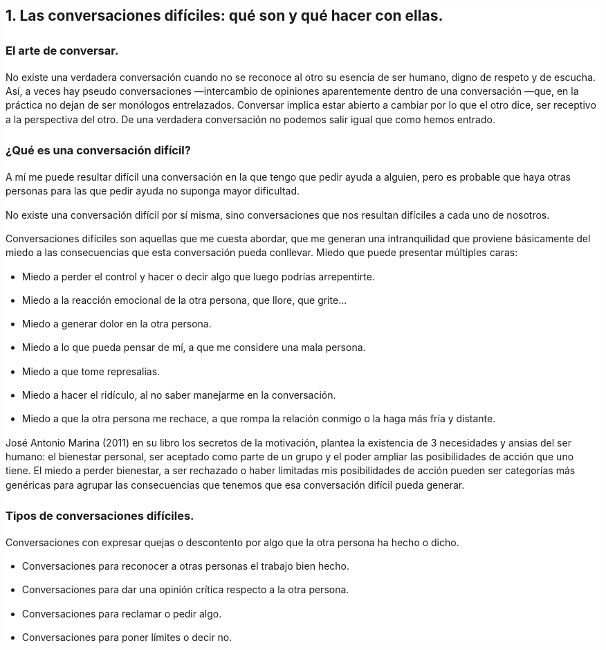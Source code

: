 ## 1. Las conversaciones difíciles: qué son y qué hacer con ellas.

### El arte de conversar.

No existe una verdadera conversación cuando no se reconoce al otro su esencia de ser humano, digno de respeto y de escucha.
Así, a veces hay pseudo conversaciones —intercambio de opiniones aparentemente dentro de una conversación —que, en la práctica no dejan de ser monólogos entrelazados. Conversar implica estar abierto a cambiar por lo que el otro dice, ser receptivo a la perspectiva del otro. De una verdadera conversación no podemos salir igual que como hemos entrado.

### ¿Qué es una conversación difícil?

A mí me puede resultar difícil una conversación en la que tengo que pedir ayuda a alguien, pero es probable que haya otras personas para las que pedir ayuda no suponga mayor dificultad. 

No existe una conversación difícil por sí misma, sino conversaciones que nos resultan difíciles a cada uno de nosotros.

Conversaciones difíciles son aquellas que me cuesta abordar, que me generan una intranquilidad que proviene básicamente del miedo a las consecuencias que esta conversación pueda conllevar. Miedo que puede presentar múltiples caras:

-	Miedo a perder el control y hacer o decir algo que luego podrías arrepentirte. 

-	Miedo a la reacción emocional de la otra persona, que llore, que grite... 

-	Miedo a generar dolor en la otra persona. 

-	Miedo a lo que pueda pensar de mí, a que me considere una mala persona. 

-	Miedo a que tome represalias. 

-	Miedo a hacer el ridículo, al no saber manejarme en la conversación. 

-	Miedo a que la otra persona me rechace, a que rompa la relación conmigo o la haga más fría y distante.

José Antonio Marina (2011) en su libro los secretos de la motivación, plantea la existencia de 3 necesidades y ansias del ser humano: el bienestar personal, ser aceptado como parte de un grupo y el poder ampliar las posibilidades de acción que uno tiene. El miedo a perder bienestar, a ser rechazado o haber limitadas mis posibilidades de acción pueden ser categorías más genéricas para agrupar las consecuencias que tenemos que esa conversación difícil pueda generar.

### Tipos de conversaciones difíciles.

Conversaciones con expresar quejas o descontento por algo que la otra persona ha hecho o dicho.

-	Conversaciones para reconocer a otras personas el trabajo bien hecho.

-	Conversaciones para dar una opinión crítica respecto a la otra persona.

-	Conversaciones para reclamar o pedir algo.

-	Conversaciones para poner límites o decir no.
